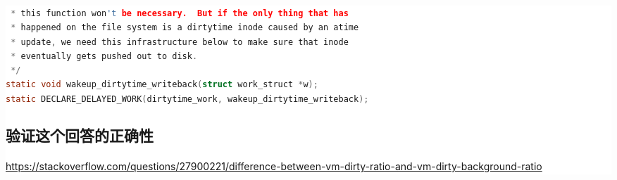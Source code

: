 ```c
 * this function won't be necessary.  But if the only thing that has
 * happened on the file system is a dirtytime inode caused by an atime
 * update, we need this infrastructure below to make sure that inode
 * eventually gets pushed out to disk.
 */
static void wakeup_dirtytime_writeback(struct work_struct *w);
static DECLARE_DELAYED_WORK(dirtytime_work, wakeup_dirtytime_writeback);
```

## 验证这个回答的正确性
https://stackoverflow.com/questions/27900221/difference-between-vm-dirty-ratio-and-vm-dirty-background-ratio
